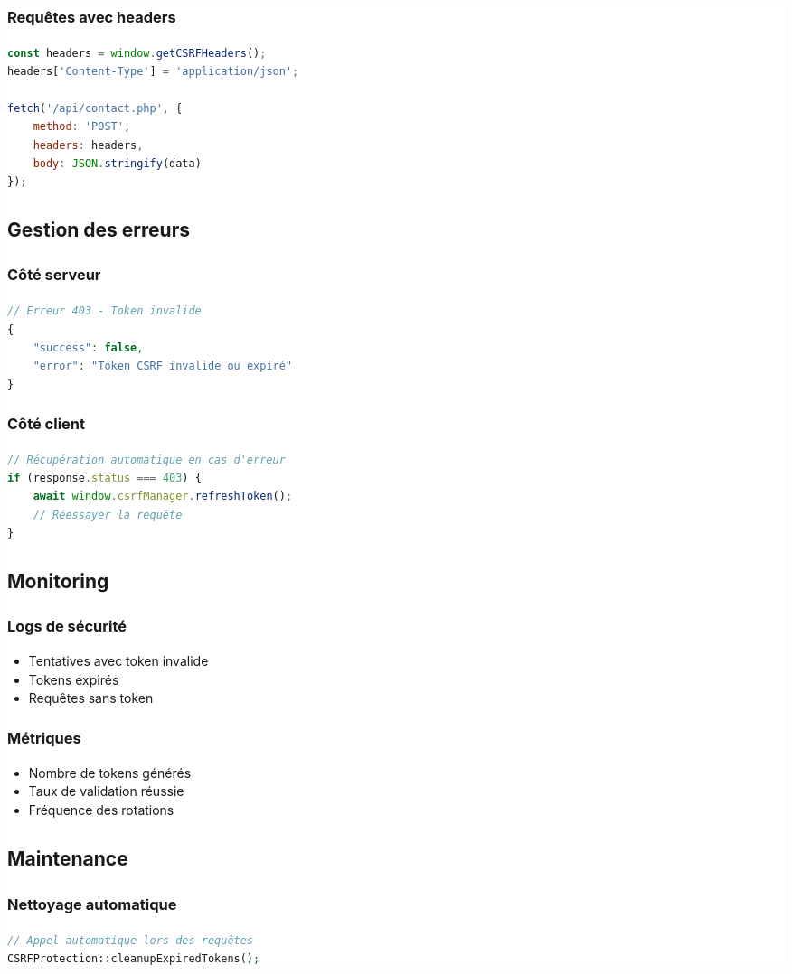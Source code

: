 ### Requêtes avec headers
```javascript
const headers = window.getCSRFHeaders();
headers['Content-Type'] = 'application/json';

fetch('/api/contact.php', {
    method: 'POST',
    headers: headers,
    body: JSON.stringify(data)
});
```

## Gestion des erreurs

### Côté serveur
```php
// Erreur 403 - Token invalide
{
    "success": false,
    "error": "Token CSRF invalide ou expiré"
}
```

### Côté client
```javascript
// Récupération automatique en cas d'erreur
if (response.status === 403) {
    await window.csrfManager.refreshToken();
    // Réessayer la requête
}
```

## Monitoring

### Logs de sécurité
- Tentatives avec token invalide
- Tokens expirés
- Requêtes sans token

### Métriques
- Nombre de tokens générés
- Taux de validation réussie
- Fréquence des rotations

## Maintenance

### Nettoyage automatique
```php
// Appel automatique lors des requêtes
CSRFProtection::cleanupExpiredTokens();
```
